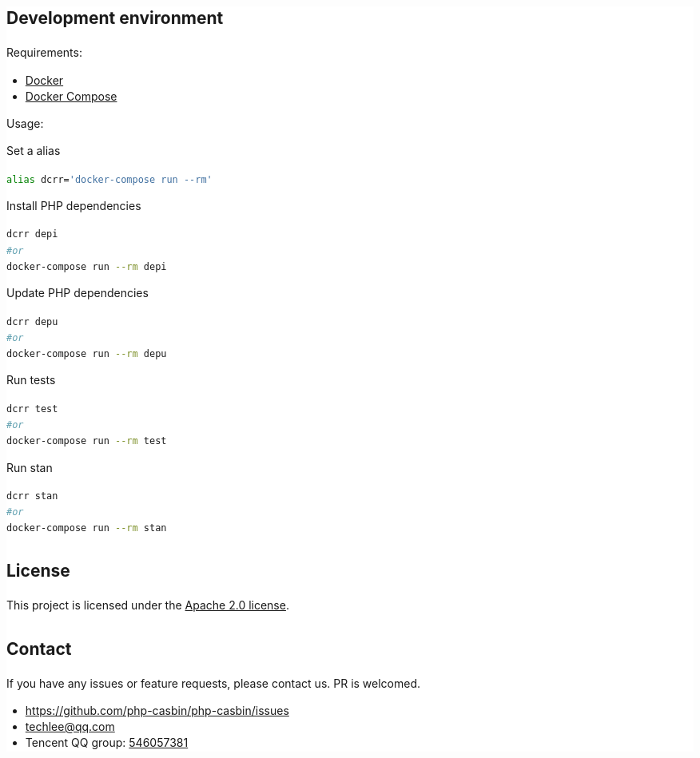 ## Development environment

Requirements:

- [Docker](https://docs.docker.com/get-docker/)
- [Docker Compose](https://docs.docker.com/compose/install/)

Usage:

Set a alias
```bash
alias dcrr='docker-compose run --rm'
```
Install PHP dependencies
```bash
dcrr depi
#or
docker-compose run --rm depi
```
Update PHP dependencies
```bash
dcrr depu
#or
docker-compose run --rm depu
```
Run tests
```bash
dcrr test
#or
docker-compose run --rm test
```
Run stan
```bash
dcrr stan
#or
docker-compose run --rm stan
```

## License

This project is licensed under the [Apache 2.0 license](LICENSE).

## Contact

If you have any issues or feature requests, please contact us. PR is welcomed.
- https://github.com/php-casbin/php-casbin/issues
- techlee@qq.com
- Tencent QQ group: [546057381](//shang.qq.com/wpa/qunwpa?idkey=8ac8b91fc97ace3d383d0035f7aa06f7d670fd8e8d4837347354a31c18fac885)

